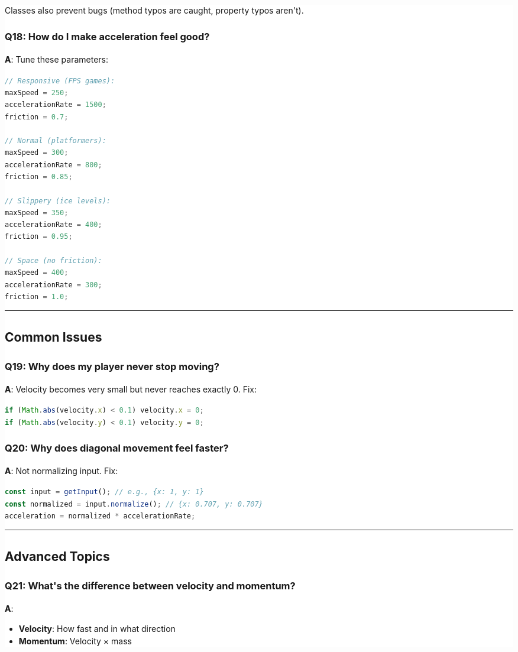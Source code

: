 Classes also prevent bugs (method typos are caught, property typos aren't).

### Q18: How do I make acceleration feel good?
**A**: Tune these parameters:

```typescript
// Responsive (FPS games):
maxSpeed = 250;
accelerationRate = 1500;
friction = 0.7;

// Normal (platformers):
maxSpeed = 300;
accelerationRate = 800;
friction = 0.85;

// Slippery (ice levels):
maxSpeed = 350;
accelerationRate = 400;
friction = 0.95;

// Space (no friction):
maxSpeed = 400;
accelerationRate = 300;
friction = 1.0;
```

---

## Common Issues

### Q19: Why does my player never stop moving?
**A**: Velocity becomes very small but never reaches exactly 0. Fix:
```typescript
if (Math.abs(velocity.x) < 0.1) velocity.x = 0;
if (Math.abs(velocity.y) < 0.1) velocity.y = 0;
```

### Q20: Why does diagonal movement feel faster?
**A**: Not normalizing input. Fix:
```typescript
const input = getInput(); // e.g., {x: 1, y: 1}
const normalized = input.normalize(); // {x: 0.707, y: 0.707}
acceleration = normalized * accelerationRate;
```

---

## Advanced Topics

### Q21: What's the difference between velocity and momentum?
**A**:
- **Velocity**: How fast and in what direction
- **Momentum**: Velocity × mass
